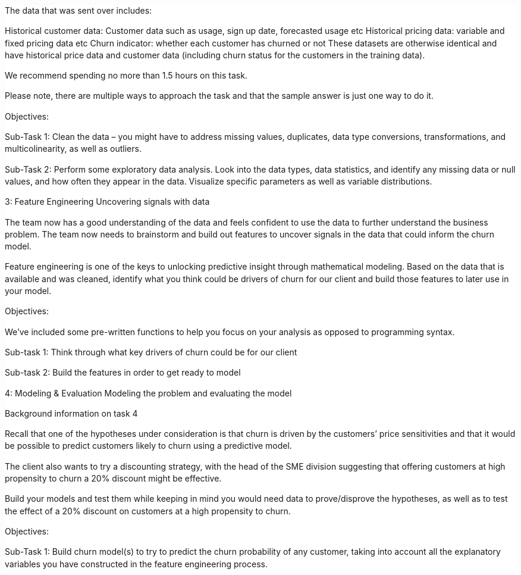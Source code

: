 The data that was sent over includes:

Historical customer data: Customer data such as usage, sign up date, forecasted usage etc
Historical pricing data: variable and fixed pricing data etc
Churn indicator: whether each customer has churned or not
These datasets are otherwise identical and have historical price data and customer data (including churn status for the customers in the training data).

We recommend spending no more than 1.5 hours on this task.

Please note, there are multiple ways to approach the task and that the sample answer is just one way to do it.

Objectives:

Sub-Task 1: Clean the data – you might have to address missing values, duplicates, data type conversions, transformations, and multicolinearity, as well as outliers.

Sub-Task 2: Perform some exploratory data analysis. Look into the data types, data statistics, and identify any missing data or null values, and how often they appear in the data. Visualize specific parameters as well as variable distributions.

3: Feature Engineering
Uncovering signals with data

The team now has a good understanding of the data and feels confident to use the data to further understand the business problem. The team now needs to brainstorm and build out features to uncover signals in the data that could inform the churn model.

Feature engineering is one of the keys to unlocking predictive insight through mathematical modeling. Based on the data that is available and was cleaned, identify what you think could be drivers of churn for our client and build those features to later use in your model.

Objectives:

We’ve included some pre-written functions to help you focus on your analysis as opposed to programming syntax.

Sub-task 1: Think through what key drivers of churn could be for our client

Sub-task 2: Build the features in order to get ready to model

4: Modeling & Evaluation
Modeling the problem and evaluating the model

Background information on task 4

Recall that one of the hypotheses under consideration is that churn is driven by the customers’ price sensitivities and that it would be possible to predict customers likely to churn using a predictive model.

The client also wants to try a discounting strategy, with the head of the SME division suggesting that offering customers at high propensity to churn a 20% discount might be effective.

Build your models and test them while keeping in mind you would need data to prove/disprove the hypotheses, as well as to test the effect of a 20% discount on customers at a high propensity to churn.

Objectives:

Sub-Task 1: Build churn model(s) to try to predict the churn probability of any customer, taking into account all the explanatory variables you have constructed in the feature engineering process.
